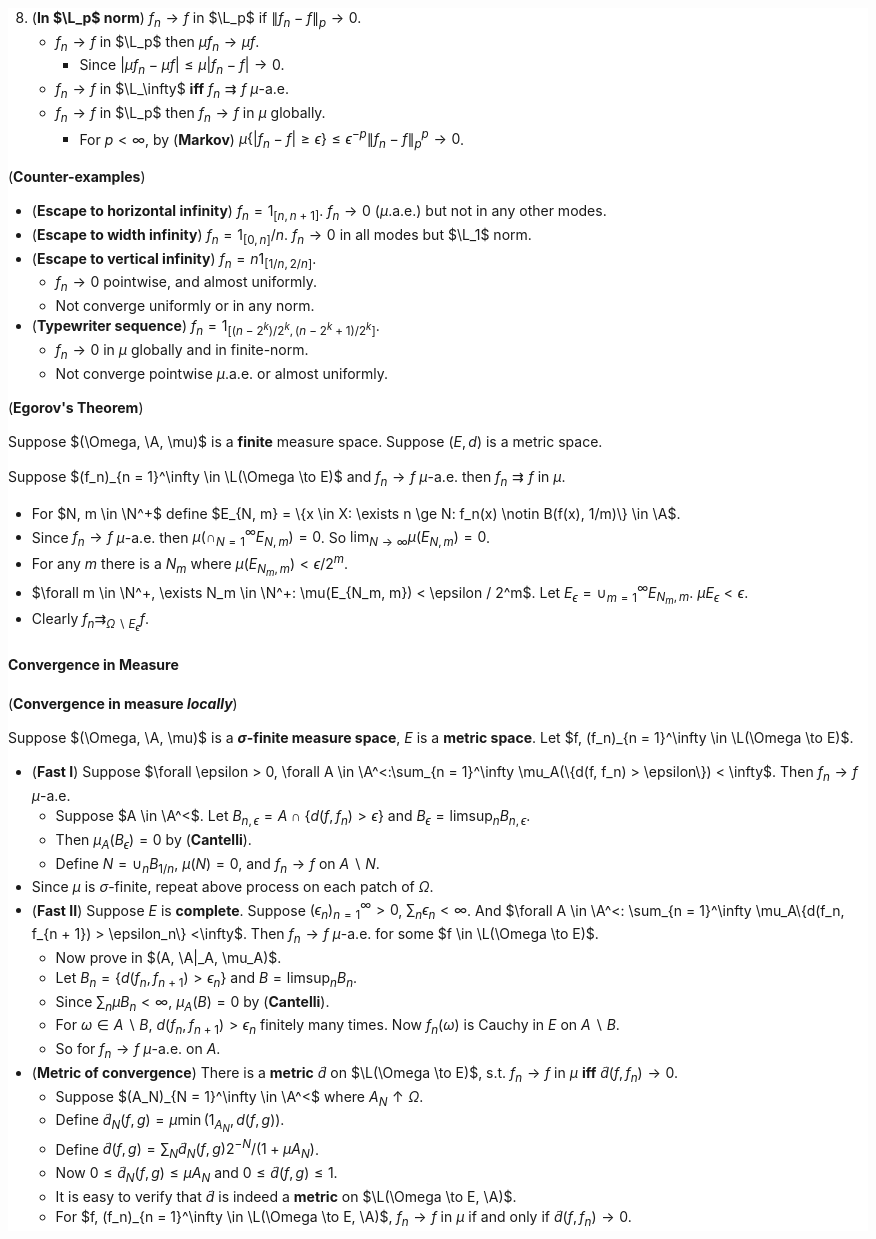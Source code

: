 8. (**In $\L_p$ norm**) $f_n \to f$ in $\L_p$ if $\|f_n - f\|_p \to 0$.
   - $f_n \to f$ in $\L_p$ then $\mu f_n \to \mu f$.
     - Since $|\mu f_n - \mu f| \le \mu |f_n - f| \to 0$.
   - $f_n \to f$ in $\L_\infty$ **iff** $f_n \rightrightarrows f$ $\mu$-a.e.
   - $f_n \to f$ in $\L_p$ then $f_n \to f$ in $\mu$ globally.
     - For $p < \infty$, by (**Markov**) $\mu\{|f_n - f| \ge \epsilon\} \le \epsilon^{-p}\|f_n - f\|_p^p \to 0$.

(**Counter-examples**)

- (**Escape to horizontal infinity**) $f_n = 1_{[n, n + 1]}$. $f_n \to 0$ ($\mu$.a.e.) but not in any other modes.
- (**Escape to width infinity**) $f_n = 1_{[0, n]}/n$. $f_n \to 0$ in all modes but $\L_1$ norm.
- (**Escape to vertical infinity**) $f_n = n 1_{[1/n, 2/n]}$.
  - $f_n \to 0$ pointwise, and almost uniformly.
  - Not converge uniformly or in any norm.
- (**Typewriter sequence**) $f_n = 1_{[(n - 2^k)/2^k, (n - 2^k + 1)/2^k]}$.
  - $f_n \to 0$ in $\mu$ globally and in finite-norm.
  - Not converge pointwise $\mu$.a.e. or almost uniformly.

(**Egorov's Theorem**)

Suppose $(\Omega, \A, \mu)$ is a **finite** measure space. Suppose $(E, d)$ is a metric space.

Suppose $(f_n)_{n = 1}^\infty \in \L(\Omega \to E)$ and $f_n \to f$ $\mu$-a.e. then $f_n \rightrightarrows f$ in $\mu$.

- For $N, m \in \N^+$ define $E_{N, m} = \{x \in X: \exists n \ge N: f_n(x) \notin B(f(x), 1/m)\} \in \A$.
- Since $f_n \to f$ $\mu$-a.e. then $\mu (\cap_{N=1}^\infty E_{N, m}) = 0$. So $\lim_{N \to \infty} \mu(E_{N, m}) = 0$.
- For any $m$ there is a $N_m$ where $\mu(E_{N_m, m}) < \epsilon/2^m$. 
- $\forall m \in \N^+, \exists N_m \in \N^+: \mu(E_{N_m, m}) < \epsilon / 2^m$. Let $E_\epsilon = \cup_{m=1}^\infty E_{N_m, m}$. $\mu E_\epsilon < \epsilon$.
- Clearly $f_n \rightrightarrows_{\Omega\backslash E_\epsilon} f$.

#### Convergence in Measure

(**Convergence in measure *locally***)

Suppose $(\Omega, \A, \mu)$ is a **$\sigma$-finite measure space**, $E$ is a **metric space**. Let $f, (f_n)_{n = 1}^\infty \in \L(\Omega \to E)$.

- (**Fast I**) Suppose $\forall \epsilon > 0, \forall A \in \A^<:\sum_{n = 1}^\infty \mu_A(\{d(f, f_n) > \epsilon\}) < \infty$. Then $f_n \to f$ $\mu$-a.e.
    - Suppose $A \in \A^<$. Let $B_{n, \epsilon} = A \cap \{d(f, f_n) > \epsilon\}$ and $B_{\epsilon} = \limsup_n B_{n,\epsilon}$.
    - Then $\mu_A(B_\epsilon) = 0$ by (**Cantelli**).
    - Define $N = \cup_n B_{1/n}$, $\mu(N) = 0$, and $f_n \to f$ on $A \backslash N$.
- Since $\mu$ is $\sigma$-finite, repeat above process on each patch of $\Omega$.
- (**Fast II**) Suppose $E$ is **complete**. Suppose $(\epsilon_n)_{n = 1}^\infty > 0$, $\sum_n \epsilon_n < \infty$. And $\forall A \in \A^<: \sum_{n = 1}^\infty \mu_A\{d(f_n, f_{n + 1}) > \epsilon_n\} <\infty$. Then $f_n \to f$ $\mu$-a.e. for some $f \in \L(\Omega \to E)$.
    - Now prove in $(A, \A|_A, \mu_A)$.
    - Let $B_n = \{d(f_n, f_{n + 1}) > \epsilon_n\}$ and $B = \limsup_n B_n$.
    - Since $\sum_n \mu B_n < \infty$, $\mu_A(B) = 0$ by (**Cantelli**).
    - For $\omega \in A \backslash B$, $d(f_n, f_{n + 1}) > \epsilon_n$ finitely many times. Now $f_n(\omega)$ is Cauchy in $E$ on $A \backslash B$.
    - So for $f_n \to f$ $\mu$-a.e. on $A$.
- (**Metric of convergence**) There is a **metric** $\tilde d$ on $\L(\Omega \to E)$, s.t. $f_n \to f$ in $\mu$ **iff** $\tilde d(f, f_n) \to 0$.
    - Suppose $(A_N)_{N = 1}^\infty \in \A^<$ where $A_N\uparrow \Omega$.
    - Define $\tilde d_N(f,g) = \mu\min(1_{A_N}, d(f, g))$.
    - Define $\tilde d(f, g) = \sum_N \tilde d_N (f, g)2 ^{-N}/(1 + \mu A_N)$.
    - Now $0 \le \tilde d_N(f, g) \le \mu A_N$ and $0\le \tilde d(f, g) \le 1$.
    - It is easy to verify that $\tilde d$ is indeed a **metric** on $\L(\Omega \to E, \A)$.
    - For $f, (f_n)_{n = 1}^\infty \in \L(\Omega \to E, \A)$, $f_n \to f$ in $\mu$ if and only if $\tilde d(f, f_n) \to 0$.